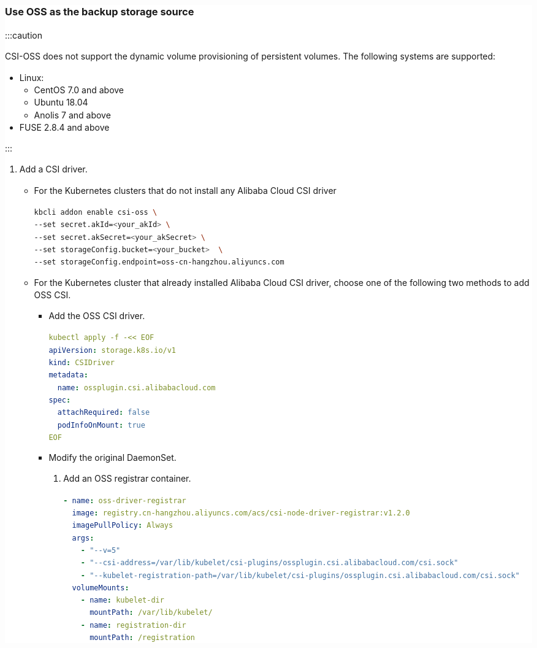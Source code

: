    ```yaml
   ```

### Use OSS as the backup storage source

:::caution

CSI-OSS does not support the dynamic volume provisioning of persistent volumes. The following systems are supported:

* Linux:
  * CentOS 7.0 and above
  * Ubuntu 18.04
  * Anolis 7 and above
* FUSE 2.8.4 and above

:::

1. Add a CSI driver.
     * For the Kubernetes clusters that do not install any Alibaba Cloud CSI driver

        ```bash
        kbcli addon enable csi-oss \
        --set secret.akId=<your_akId> \
        --set secret.akSecret=<your_akSecret> \
        --set storageConfig.bucket=<your_bucket>  \
        --set storageConfig.endpoint=oss-cn-hangzhou.aliyuncs.com
        ```

     * For the Kubernetes cluster that already installed Alibaba Cloud CSI driver, choose one of the following two methods to add OSS CSI.

       * Add the OSS CSI driver.

         ```yaml
         kubectl apply -f -<< EOF
         apiVersion: storage.k8s.io/v1
         kind: CSIDriver
         metadata:
           name: ossplugin.csi.alibabacloud.com
         spec:
           attachRequired: false
           podInfoOnMount: true
         EOF
         ```

       * Modify the original DaemonSet.

         1. Add an OSS registrar container.

            ```yaml
            - name: oss-driver-registrar
              image: registry.cn-hangzhou.aliyuncs.com/acs/csi-node-driver-registrar:v1.2.0
              imagePullPolicy: Always
              args:
                - "--v=5"
                - "--csi-address=/var/lib/kubelet/csi-plugins/ossplugin.csi.alibabacloud.com/csi.sock"
                - "--kubelet-registration-path=/var/lib/kubelet/csi-plugins/ossplugin.csi.alibabacloud.com/csi.sock"
              volumeMounts:
                - name: kubelet-dir
                  mountPath: /var/lib/kubelet/
                - name: registration-dir
                  mountPath: /registration
             ```
